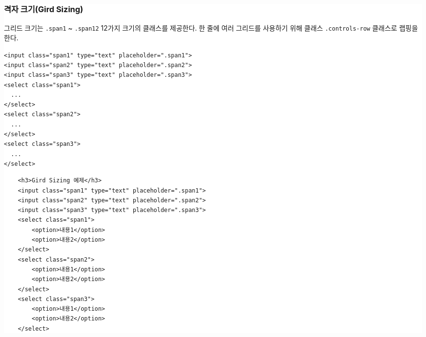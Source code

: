 ### 격자 크기(Gird Sizing)

그리드 크기는 `.span1` ~ `.span12` 12가지 크기의 클래스를 제공한다. 한 줄에 여러 그리드를 사용하기 위해 클래스 `.controls-row` 클래스로 랩핑을 한다.

```
<input class="span1" type="text" placeholder=".span1">
<input class="span2" type="text" placeholder=".span2">
<input class="span3" type="text" placeholder=".span3">
<select class="span1">
  ...
</select>
<select class="span2">
  ...
</select>
<select class="span3">
  ...
</select>
```

```cm
	<h3>Gird Sizing 예제</h3>
	<input class="span1" type="text" placeholder=".span1">
	<input class="span2" type="text" placeholder=".span2">
	<input class="span3" type="text" placeholder=".span3">
	<select class="span1">
	  	<option>내용1</option>
		<option>내용2</option>
	</select>
	<select class="span2">
	  	<option>내용1</option>
		<option>내용2</option>
	</select>
	<select class="span3">
	  	<option>내용1</option>
		<option>내용2</option>
	</select>
```
